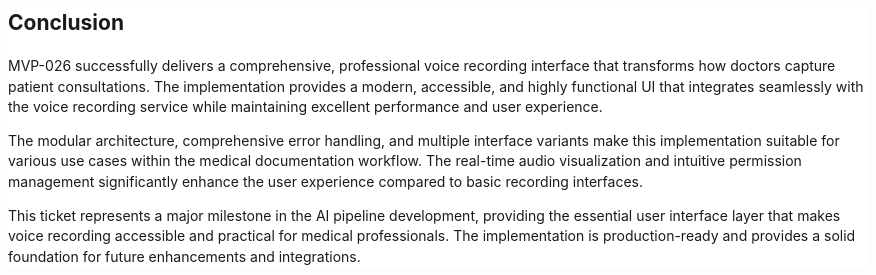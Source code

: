 ## Conclusion

MVP-026 successfully delivers a comprehensive, professional voice recording interface that transforms how doctors capture patient consultations. The implementation provides a modern, accessible, and highly functional UI that integrates seamlessly with the voice recording service while maintaining excellent performance and user experience.

The modular architecture, comprehensive error handling, and multiple interface variants make this implementation suitable for various use cases within the medical documentation workflow. The real-time audio visualization and intuitive permission management significantly enhance the user experience compared to basic recording interfaces.

This ticket represents a major milestone in the AI pipeline development, providing the essential user interface layer that makes voice recording accessible and practical for medical professionals. The implementation is production-ready and provides a solid foundation for future enhancements and integrations.
